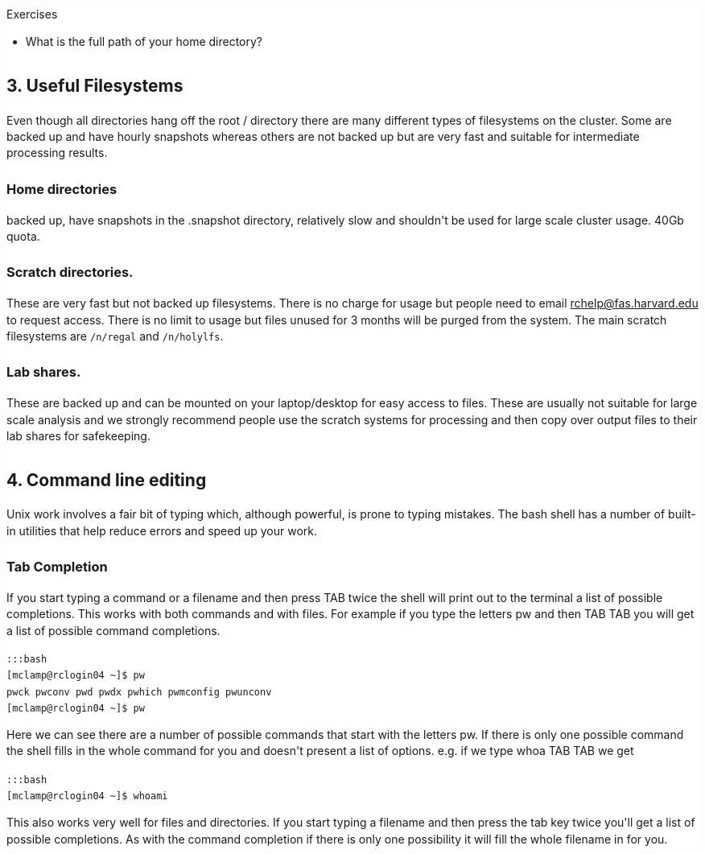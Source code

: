 
<div class="exercises">
Exercises
<ul><li>What is the full path of your home directory?</li></ul>
</div>

## 3. Useful Filesystems

Even though all directories hang off the root / directory there are many different types of filesystems on the cluster. Some are backed up and have hourly snapshots whereas others are not backed up but are very fast and suitable for intermediate processing results.

### Home directories 

backed up, have snapshots in the .snapshot directory, relatively slow and
shouldn't be used for large scale cluster usage. 40Gb quota.

### Scratch directories. 

These are very fast but not backed up filesystems. There is no charge for usage but people need to email rchelp@fas.harvard.edu to request access. There is no limit to usage but files unused for 3 months will be purged from the system. The main scratch filesystems are `/n/regal` and `/n/holylfs`.

### Lab shares. 

These are backed up and can be mounted on your laptop/desktop for easy access to files. These are usually not suitable for large scale analysis and we strongly recommend people use the scratch systems for processing and then copy over output files to their lab shares for safekeeping.

## 4. Command line editing

Unix work involves a fair bit of typing which, although powerful, is prone to typing mistakes. The bash shell has a number of built-in utilities that help reduce errors and speed up your work.

### Tab Completion

If you start typing a command or a filename and then press TAB twice the shell will print out to the terminal a list of possible completions. This works with both commands and with files. For example if you type the letters pw and then TAB TAB you will get a list of possible command completions.

    :::bash
    [mclamp@rclogin04 ~]$ pw
    pwck pwconv pwd pwdx pwhich pwmconfig pwunconv
    [mclamp@rclogin04 ~]$ pw


Here we can see there are a number of possible commands that start with the letters pw. If there is only one possible command the shell fills in the whole command for you and doesn't present a list of options. e.g. if we type whoa TAB TAB we get

    :::bash
    [mclamp@rclogin04 ~]$ whoami


This also works very well for files and directories. If you start typing a filename and then press the tab key twice you'll get a list of possible completions. As with the command completion if there is only one possibility it will fill the whole filename in for you.
